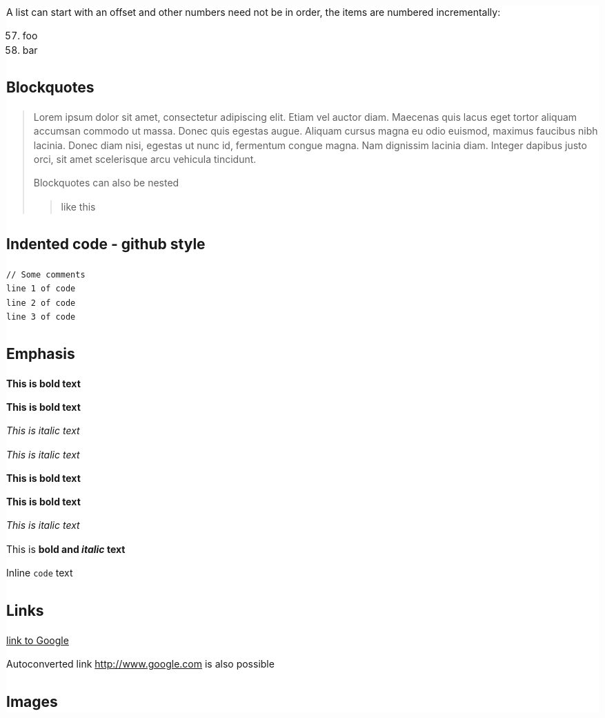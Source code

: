 
A list can start with an offset and other numbers need not be in order, the items are numbered incrementally:

57. foo
1. bar

## Blockquotes

> Lorem ipsum dolor sit amet, consectetur adipiscing elit. Etiam vel auctor diam. Maecenas quis lacus eget tortor aliquam accumsan commodo ut massa. Donec quis egestas augue. Aliquam cursus magna eu odio euismod, maximus faucibus nibh lacinia. Donec diam nisi, egestas ut nunc id, fermentum congue magna. Nam dignissim lacinia diam. Integer dapibus justo orci, sit amet scelerisque arcu vehicula tincidunt. 
>
>
> Blockquotes can also be nested
>>  like this


## Indented code - github style

    // Some comments
    line 1 of code
    line 2 of code
    line 3 of code


## Emphasis

**This is bold text**

__This is bold text__

*This is italic text*

_This is italic text_

**This is bold text**

__This is bold text__

*This is italic text*

This is **bold and *italic* text**

Inline `code` text

## Links

[link to Google](http://www.google.com)


Autoconverted link http://www.google.com is also possible


## Images
